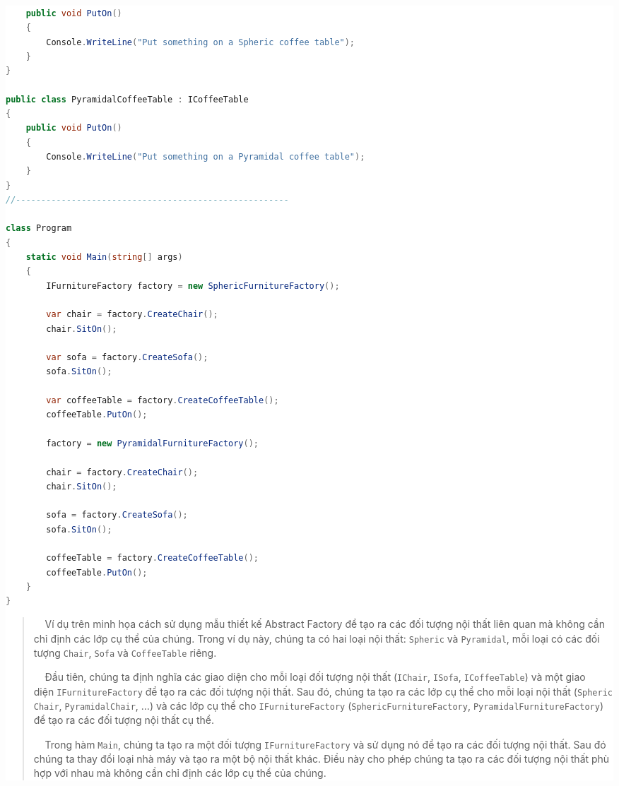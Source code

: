 ```csharp
    public void PutOn()
    {
        Console.WriteLine("Put something on a Spheric coffee table");
    }
}

public class PyramidalCoffeeTable : ICoffeeTable
{
    public void PutOn()
    {
        Console.WriteLine("Put something on a Pyramidal coffee table");
    }
}
//------------------------------------------------------

class Program
{
    static void Main(string[] args)
    {
        IFurnitureFactory factory = new SphericFurnitureFactory();

        var chair = factory.CreateChair();
        chair.SitOn();

        var sofa = factory.CreateSofa();
        sofa.SitOn();

        var coffeeTable = factory.CreateCoffeeTable();
        coffeeTable.PutOn();

        factory = new PyramidalFurnitureFactory();

        chair = factory.CreateChair();
        chair.SitOn();

        sofa = factory.CreateSofa();
        sofa.SitOn();

        coffeeTable = factory.CreateCoffeeTable();
        coffeeTable.PutOn();
    }
}


```

>     Ví dụ trên minh họa cách sử dụng mẫu thiết kế Abstract Factory để tạo ra các đối tượng nội thất liên quan mà không cần chỉ định các lớp cụ thể của chúng. Trong ví dụ này, chúng ta có hai loại nội thất: `Spheric` và `Pyramidal`, mỗi loại có các đối tượng `Chair`, `Sofa` và `CoffeeTable` riêng.
> 
>     Đầu tiên, chúng ta định nghĩa các giao diện cho mỗi loại đối tượng nội thất (`IChair`, `ISofa`, `ICoffeeTable`) và một giao diện `IFurnitureFactory` để tạo ra các đối tượng nội thất. Sau đó, chúng ta tạo ra các lớp cụ thể cho mỗi loại nội thất (`SphericChair`, `PyramidalChair`, …) và các lớp cụ thể cho `IFurnitureFactory` (`SphericFurnitureFactory`, `PyramidalFurnitureFactory`) để tạo ra các đối tượng nội thất cụ thể.
> 
>     Trong hàm `Main`, chúng ta tạo ra một đối tượng `IFurnitureFactory` và sử dụng nó để tạo ra các đối tượng nội thất. Sau đó chúng ta thay đổi loại nhà máy và tạo ra một bộ nội thất khác. Điều này cho phép chúng ta tạo ra các đối tượng nội thất phù hợp với nhau mà không cần chỉ định các lớp cụ thể của chúng.
